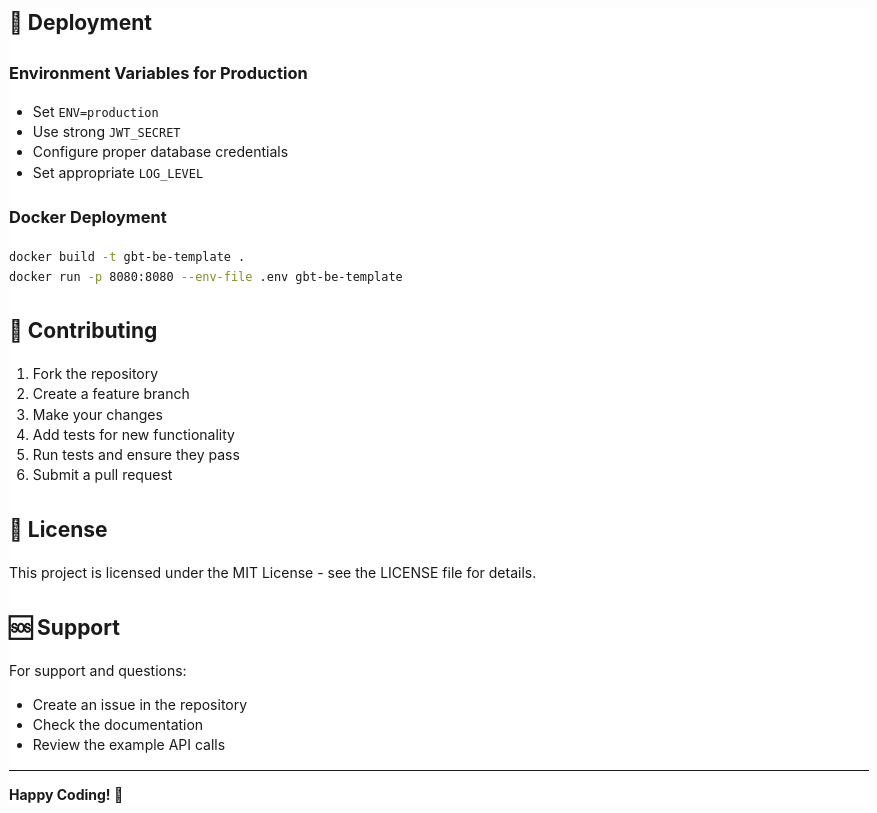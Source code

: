 ## 🚀 Deployment

### Environment Variables for Production
- Set `ENV=production`
- Use strong `JWT_SECRET`
- Configure proper database credentials
- Set appropriate `LOG_LEVEL`

### Docker Deployment
```bash
docker build -t gbt-be-template .
docker run -p 8080:8080 --env-file .env gbt-be-template
```

## 🤝 Contributing

1. Fork the repository
2. Create a feature branch
3. Make your changes
4. Add tests for new functionality
5. Run tests and ensure they pass
6. Submit a pull request

## 📄 License

This project is licensed under the MIT License - see the LICENSE file for details.

## 🆘 Support

For support and questions:
- Create an issue in the repository
- Check the documentation
- Review the example API calls

---

**Happy Coding! 🎉**

